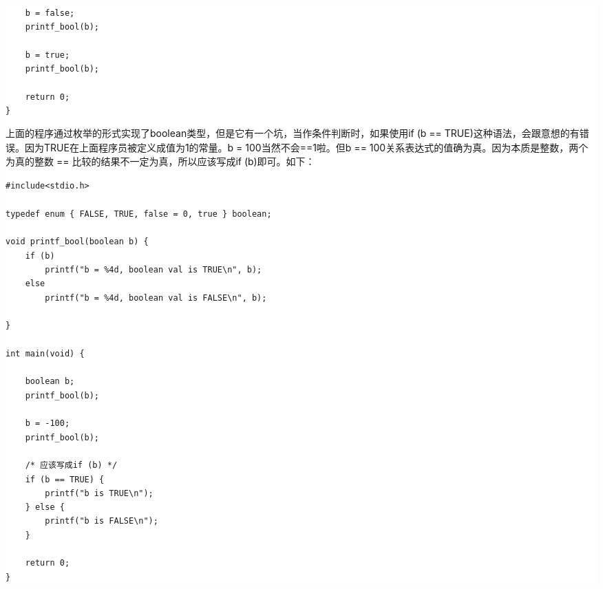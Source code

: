 ```
	b = false;
	printf_bool(b);
	
	b = true;
	printf_bool(b);
	
    return 0;
}
```
上面的程序通过枚举的形式实现了boolean类型，但是它有一个坑，当作条件判断时，如果使用if (b == TRUE)这种语法，会跟意想的有错误。因为TRUE在上面程序员被定义成值为1的常量。b = 100当然不会==1啦。但b == 100关系表达式的值确为真。因为本质是整数，两个为真的整数 == 比较的结果不一定为真，所以应该写成if (b)即可。如下：
```
#include<stdio.h>

typedef enum { FALSE, TRUE, false = 0, true } boolean;

void printf_bool(boolean b) {
	if (b)
		printf("b = %4d, boolean val is TRUE\n", b);
	else
		printf("b = %4d, boolean val is FALSE\n", b);
	
}

int main(void) {

    boolean b;
	printf_bool(b);
	
	b = -100;
    printf_bool(b);
	
	/* 应该写成if (b) */
	if (b == TRUE) {
		printf("b is TRUE\n");
	} else {
		printf("b is FALSE\n");
	}
	
    return 0;
}
```

